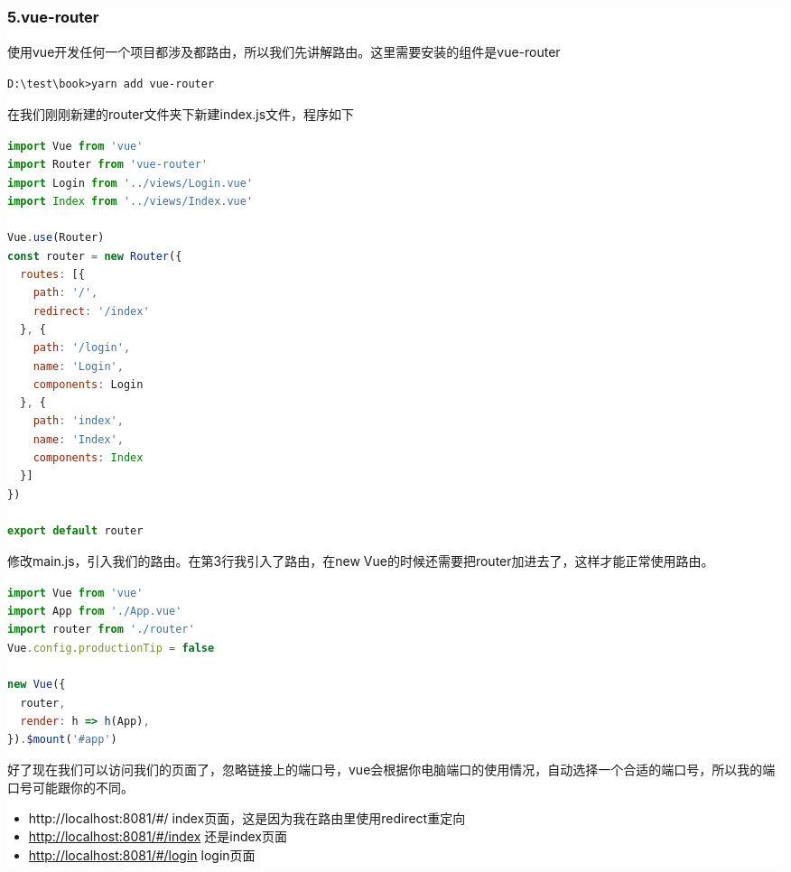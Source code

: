 
### 5.vue-router

使用vue开发任何一个项目都涉及都路由，所以我们先讲解路由。这里需要安装的组件是vue-router

```shell
D:\test\book>yarn add vue-router
```

在我们刚刚新建的router文件夹下新建index.js文件，程序如下

```js
import Vue from 'vue'
import Router from 'vue-router'
import Login from '../views/Login.vue'
import Index from '../views/Index.vue'

Vue.use(Router)
const router = new Router({
  routes: [{
    path: '/',
    redirect: '/index'
  }, {
    path: '/login',
    name: 'Login',
    components: Login
  }, {
    path: 'index',
    name: 'Index',
    components: Index
  }]
})

export default router
```

修改main.js，引入我们的路由。在第3行我引入了路由，在new Vue的时候还需要把router加进去了，这样才能正常使用路由。

```js
import Vue from 'vue'
import App from './App.vue'
import router from './router'
Vue.config.productionTip = false

new Vue({
  router,
  render: h => h(App),
}).$mount('#app')
```

好了现在我们可以访问我们的页面了，忽略链接上的端口号，vue会根据你电脑端口的使用情况，自动选择一个合适的端口号，所以我的端口号可能跟你的不同。

- http://localhost:8081/#/  index页面，这是因为我在路由里使用redirect重定向
- <http://localhost:8081/#/index>  还是index页面
- <http://localhost:8081/#/login> login页面
